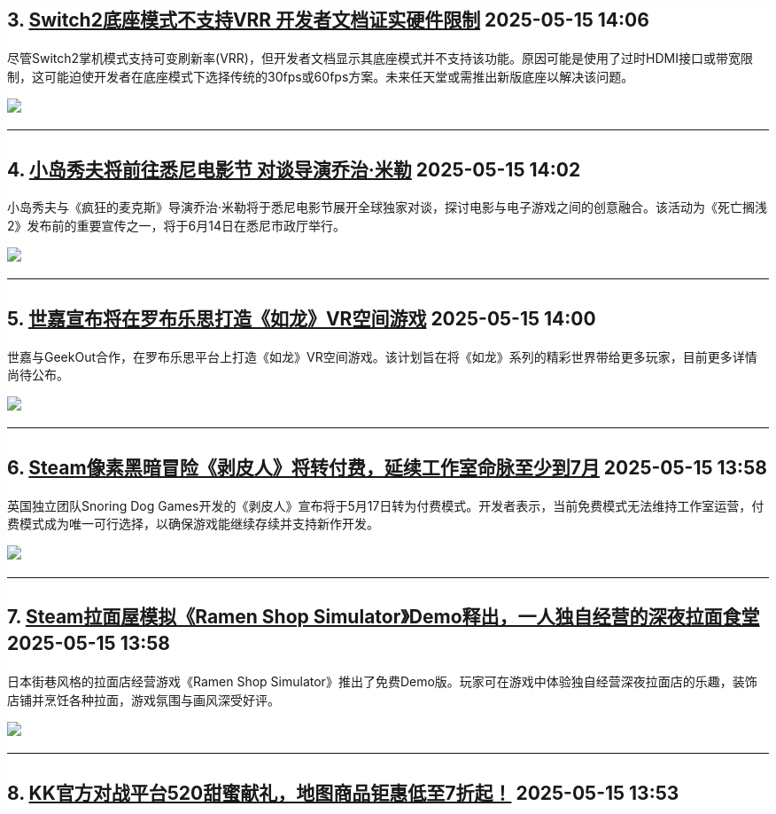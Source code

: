 ## 3. [Switch2底座模式不支持VRR 开发者文档证实硬件限制](https://www.3dmgame.com/news/202505/3919828.html)   2025-05-15 14:06

尽管Switch2掌机模式支持可变刷新率(VRR)，但开发者文档显示其底座模式并不支持该功能。原因可能是使用了过时HDMI接口或带宽限制，这可能迫使开发者在底座模式下选择传统的30fps或60fps方案。未来任天堂或需推出新版底座以解决该问题。

![](https://img.3dmgame.com/uploads/images/news/20250515/1747288968_567220_jpg_r.jpg)

---

## 4. [小岛秀夫将前往悉尼电影节 对谈导演乔治·米勒](https://www.3dmgame.com/news/202505/3919829.html)   2025-05-15 14:02

小岛秀夫与《疯狂的麦克斯》导演乔治·米勒将于悉尼电影节展开全球独家对谈，探讨电影与电子游戏之间的创意融合。该活动为《死亡搁浅2》发布前的重要宣传之一，将于6月14日在悉尼市政厅举行。

![](https://img.3dmgame.com/uploads/images/news/20250515/1747289028_374476_jpg_r.jpg)

---

## 5. [世嘉宣布将在罗布乐思打造《如龙》VR空间游戏](https://www.3dmgame.com/news/202505/3919827.html)   2025-05-15 14:00

世嘉与GeekOut合作，在罗布乐思平台上打造《如龙》VR空间游戏。该计划旨在将《如龙》系列的精彩世界带给更多玩家，目前更多详情尚待公布。

![](https://img.3dmgame.com/uploads/images/news/20250515/1747288761_328217.png)

---

## 6. [Steam像素黑暗冒险《剥皮人》将转付费，延续工作室命脉至少到7月](https://www.4gamers.com.tw/news/detail/71794/last-chance-to-get-the-flayed-man-for-free-at-steam)   2025-05-15 13:58

英国独立团队Snoring Dog Games开发的《剥皮人》宣布将于5月17日转为付费模式。开发者表示，当前免费模式无法维持工作室运营，付费模式成为唯一可行选择，以确保游戏能继续存续并支持新作开发。

![](https://img.4gamers.com.tw/puku-clone-version/f4677c5631db0708504095ce455d2dd72132e591.jpg)

---

## 7. [Steam拉面屋模拟《Ramen Shop Simulator》Demo释出，一人独自经营的深夜拉面食堂](https://www.4gamers.com.tw/news/detail/71793/ramen-shop-simulator-demo-looks-cozy)   2025-05-15 13:58

日本街巷风格的拉面店经营游戏《Ramen Shop Simulator》推出了免费Demo版。玩家可在游戏中体验独自经营深夜拉面店的乐趣，装饰店铺并烹饪各种拉面，游戏氛围与画风深受好评。

![](https://img.4gamers.com.tw/puku-clone-version/38593723ce49c422a8ec2e3076b4ada9233a9e18.jpg)

---

## 8. [KK官方对战平台520甜蜜献礼，地图商品钜惠低至7折起！](https://www.3dmgame.com/news/202505/3919826.html)   2025-05-15 13:53
